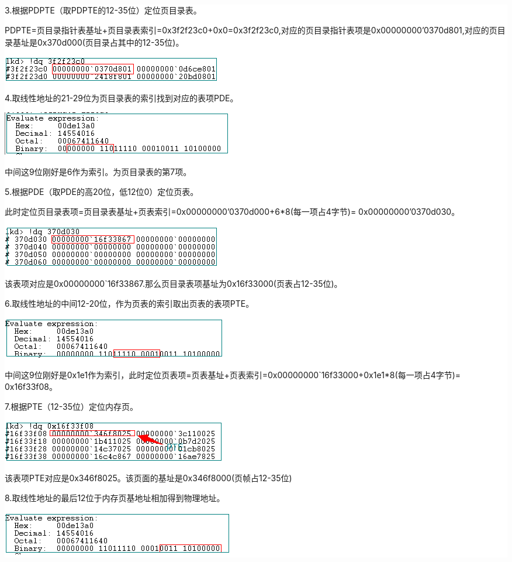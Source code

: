 3.根据PDPTE（取PDPTE的12-35位）定位页目录表。

PDPTE=页目录指针表基址+页目录表索引=0x3f2f23c0+0x0=0x3f2f23c0,对应的页目录指针表项是0x00000000’0370d801,对应的页目录基址是0x370d000(页目录占其中的12-35位)。

![14](pic/image0165.png)

4.取线性地址的21-29位为页目录表的索引找到对应的表项PDE。

![15](pic/image0173.png)

中间这9位刚好是6作为索引。为页目录表的第7项。

5.根据PDE（取PDE的高20位，低12位0）定位页表。

此时定位页目录表项=页目录表基址+页表索引=0x00000000’0370d000+6*8(每一项占4字节)= 0x00000000’0370d030。

![16](pic/image0184.png)

该表项对应是0x00000000`16f33867.那么页目录表项基址为0x16f33000(页表占12-35位)。

6.取线性地址的中间12-20位，作为页表的索引取出页表的表项PTE。

![17](pic/image0192.png)

中间这9位刚好是0x1e1作为索引，此时定位页表项=页表基址+页表索引=0x00000000`16f33000+0x1e1*8(每一项占4字节)= 0x16f33f08。

7.根据PTE（12-35位）定位内存页。

![18](pic/image0202.png)

该表项PTE对应是0x346f8025。该页面的基址是0x346f8000(页帧占12-35位)

8.取线性地址的最后12位于内存页基地址相加得到物理地址。

![19](pic/image0212.png)
